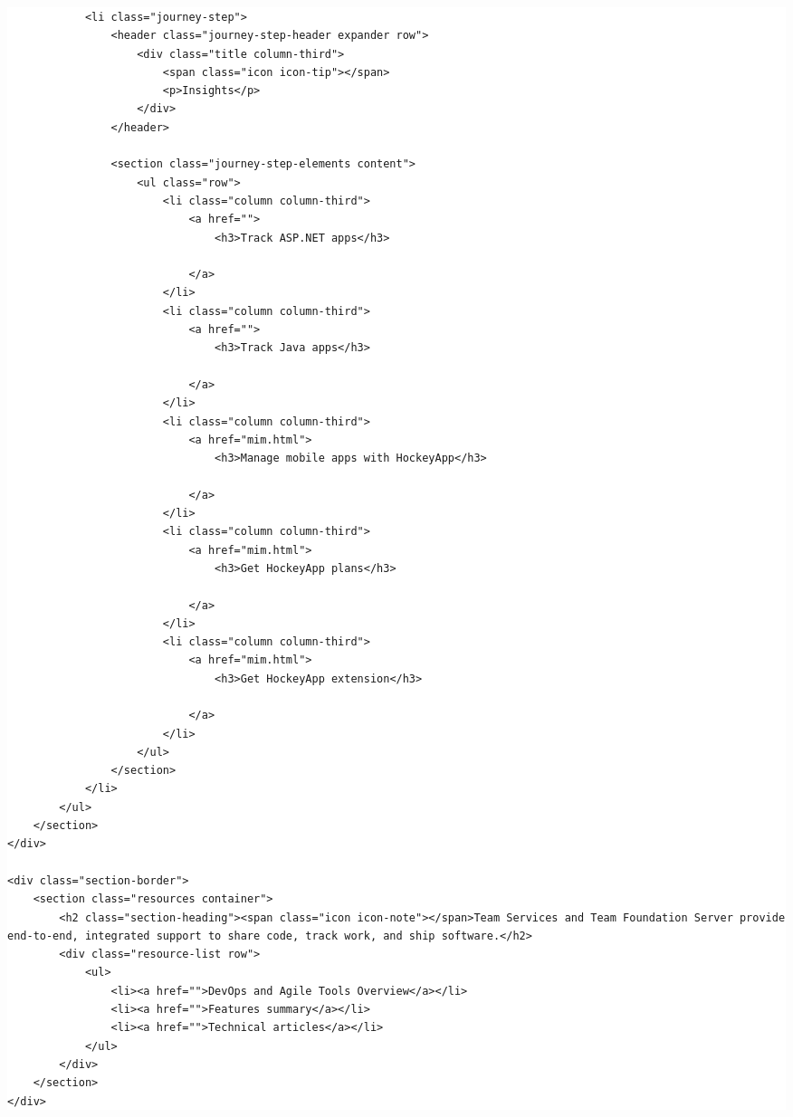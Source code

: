                 <li class="journey-step">
                    <header class="journey-step-header expander row">
                        <div class="title column-third">
                            <span class="icon icon-tip"></span>
                            <p>Insights</p>
                        </div>
                    </header>

                    <section class="journey-step-elements content">
                        <ul class="row">
                            <li class="column column-third">
                                <a href="">
                                    <h3>Track ASP.NET apps</h3>

                                </a>
                            </li>
                            <li class="column column-third">
                                <a href="">
                                    <h3>Track Java apps</h3>

                                </a>
                            </li>
                            <li class="column column-third">
                                <a href="mim.html">
                                    <h3>Manage mobile apps with HockeyApp</h3>

                                </a>
                            </li>
                            <li class="column column-third">
                                <a href="mim.html">
                                    <h3>Get HockeyApp plans</h3>

                                </a>
                            </li>
                            <li class="column column-third">
                                <a href="mim.html">
                                    <h3>Get HockeyApp extension</h3>

                                </a>
                            </li>
                        </ul>
                    </section>
                </li>
            </ul>
        </section>
    </div>

    <div class="section-border">
        <section class="resources container">
            <h2 class="section-heading"><span class="icon icon-note"></span>Team Services and Team Foundation Server provide end-to-end, integrated support to share code, track work, and ship software.</h2>
            <div class="resource-list row">
                <ul>
                    <li><a href="">DevOps and Agile Tools Overview</a></li>
                    <li><a href="">Features summary</a></li>
                    <li><a href="">Technical articles</a></li>
                </ul>
            </div>
        </section>
    </div>
</article>
